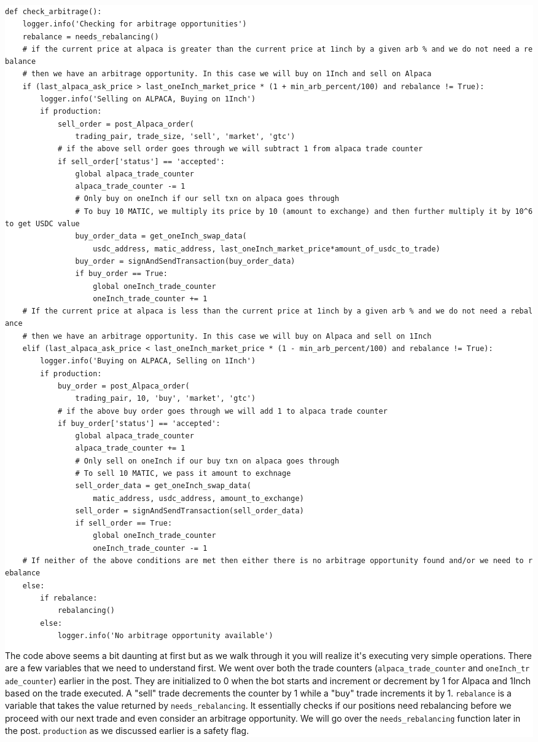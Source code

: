```
def check_arbitrage():
    logger.info('Checking for arbitrage opportunities')
    rebalance = needs_rebalancing()
    # if the current price at alpaca is greater than the current price at 1inch by a given arb % and we do not need a rebalance
    # then we have an arbitrage opportunity. In this case we will buy on 1Inch and sell on Alpaca
    if (last_alpaca_ask_price > last_oneInch_market_price * (1 + min_arb_percent/100) and rebalance != True):
        logger.info('Selling on ALPACA, Buying on 1Inch')
        if production:
            sell_order = post_Alpaca_order(
                trading_pair, trade_size, 'sell', 'market', 'gtc')
            # if the above sell order goes through we will subtract 1 from alpaca trade counter
            if sell_order['status'] == 'accepted':
                global alpaca_trade_counter
                alpaca_trade_counter -= 1
                # Only buy on oneInch if our sell txn on alpaca goes through
                # To buy 10 MATIC, we multiply its price by 10 (amount to exchange) and then further multiply it by 10^6 to get USDC value
                buy_order_data = get_oneInch_swap_data(
                    usdc_address, matic_address, last_oneInch_market_price*amount_of_usdc_to_trade)
                buy_order = signAndSendTransaction(buy_order_data)
                if buy_order == True:
                    global oneInch_trade_counter
                    oneInch_trade_counter += 1
    # If the current price at alpaca is less than the current price at 1inch by a given arb % and we do not need a rebalance
    # then we have an arbitrage opportunity. In this case we will buy on Alpaca and sell on 1Inch
    elif (last_alpaca_ask_price < last_oneInch_market_price * (1 - min_arb_percent/100) and rebalance != True):
        logger.info('Buying on ALPACA, Selling on 1Inch')
        if production:
            buy_order = post_Alpaca_order(
                trading_pair, 10, 'buy', 'market', 'gtc')
            # if the above buy order goes through we will add 1 to alpaca trade counter
            if buy_order['status'] == 'accepted':
                global alpaca_trade_counter
                alpaca_trade_counter += 1
                # Only sell on oneInch if our buy txn on alpaca goes through
                # To sell 10 MATIC, we pass it amount to exchnage
                sell_order_data = get_oneInch_swap_data(
                    matic_address, usdc_address, amount_to_exchange)
                sell_order = signAndSendTransaction(sell_order_data)
                if sell_order == True:
                    global oneInch_trade_counter
                    oneInch_trade_counter -= 1
    # If neither of the above conditions are met then either there is no arbitrage opportunity found and/or we need to rebalance
    else:
        if rebalance:
            rebalancing()
        else:
            logger.info('No arbitrage opportunity available')
```
The code above seems a bit daunting at first but as we walk through it you will realize it's executing very simple operations. There are a few variables that we need to understand first. We went over both the trade counters (`alpaca_trade_counter` and `oneInch_trade_counter`) earlier in the post. They are initialized to 0 when the bot starts and increment or decrement by 1 for Alpaca and 1Inch based on the trade executed. A "sell" trade decrements the counter by 1 while a "buy" trade increments it by 1. `rebalance` is a variable that takes the value returned by `needs_rebalancing`. It essentially checks if our positions need rebalancing before we proceed with our next trade and even consider an arbitrage opportunity. We will go over the `needs_rebalancing` function later in the post. 
 `production` as we discussed earlier is a safety flag.